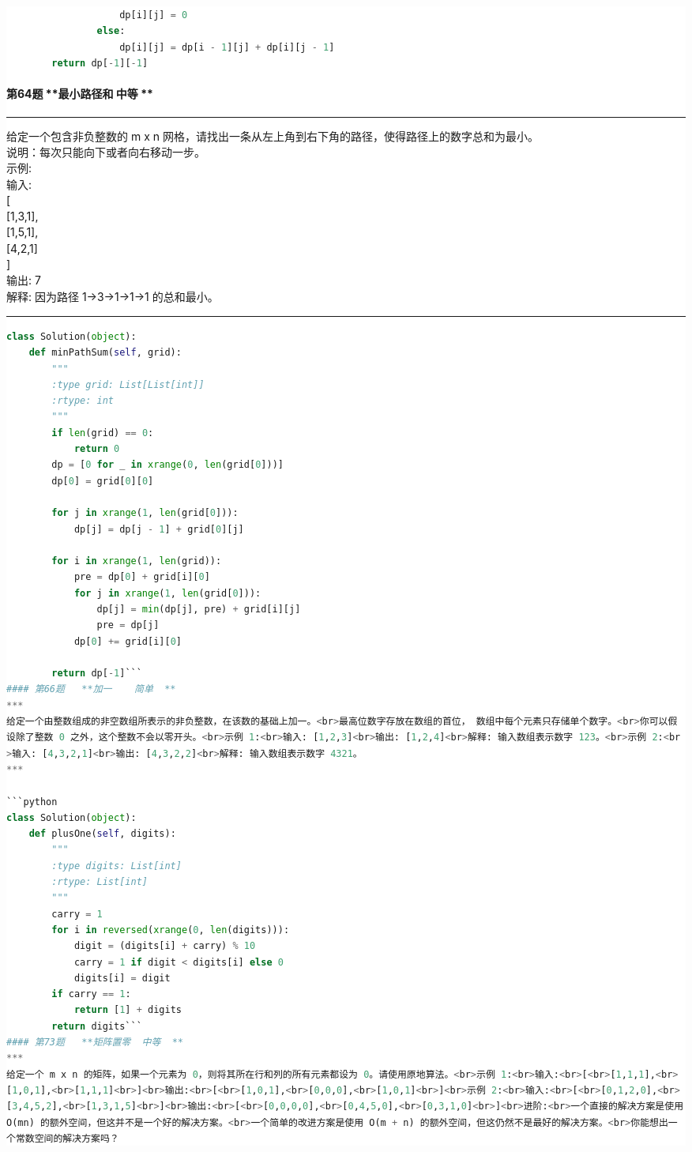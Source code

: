 ```python
                    dp[i][j] = 0
                else:
                    dp[i][j] = dp[i - 1][j] + dp[i][j - 1]
        return dp[-1][-1]
```
#### 第64题	**最小路径和	中等	**
***
给定一个包含非负整数的 m x n 网格，请找出一条从左上角到右下角的路径，使得路径上的数字总和为最小。<br>说明：每次只能向下或者向右移动一步。<br>示例:<br>输入:<br>[<br>[1,3,1],<br>[1,5,1],<br>[4,2,1]<br>]<br>输出: 7<br>解释: 因为路径 1→3→1→1→1 的总和最小。
***

```python
class Solution(object):
    def minPathSum(self, grid):
        """
        :type grid: List[List[int]]
        :rtype: int
        """
        if len(grid) == 0:
            return 0
        dp = [0 for _ in xrange(0, len(grid[0]))]
        dp[0] = grid[0][0]

        for j in xrange(1, len(grid[0])):
            dp[j] = dp[j - 1] + grid[0][j]

        for i in xrange(1, len(grid)):
            pre = dp[0] + grid[i][0]
            for j in xrange(1, len(grid[0])):
                dp[j] = min(dp[j], pre) + grid[i][j]
                pre = dp[j]
            dp[0] += grid[i][0]

        return dp[-1]```
#### 第66题	**加一	简单	**
***
给定一个由整数组成的非空数组所表示的非负整数，在该数的基础上加一。<br>最高位数字存放在数组的首位， 数组中每个元素只存储单个数字。<br>你可以假设除了整数 0 之外，这个整数不会以零开头。<br>示例 1:<br>输入: [1,2,3]<br>输出: [1,2,4]<br>解释: 输入数组表示数字 123。<br>示例 2:<br>输入: [4,3,2,1]<br>输出: [4,3,2,2]<br>解释: 输入数组表示数字 4321。
***

```python
class Solution(object):
    def plusOne(self, digits):
        """
        :type digits: List[int]
        :rtype: List[int]
        """
        carry = 1
        for i in reversed(xrange(0, len(digits))):
            digit = (digits[i] + carry) % 10
            carry = 1 if digit < digits[i] else 0
            digits[i] = digit
        if carry == 1:
            return [1] + digits
        return digits```
#### 第73题	**矩阵置零	中等	**
***
给定一个 m x n 的矩阵，如果一个元素为 0，则将其所在行和列的所有元素都设为 0。请使用原地算法。<br>示例 1:<br>输入:<br>[<br>[1,1,1],<br>[1,0,1],<br>[1,1,1]<br>]<br>输出:<br>[<br>[1,0,1],<br>[0,0,0],<br>[1,0,1]<br>]<br>示例 2:<br>输入:<br>[<br>[0,1,2,0],<br>[3,4,5,2],<br>[1,3,1,5]<br>]<br>输出:<br>[<br>[0,0,0,0],<br>[0,4,5,0],<br>[0,3,1,0]<br>]<br>进阶:<br>一个直接的解决方案是使用  O(mn) 的额外空间，但这并不是一个好的解决方案。<br>一个简单的改进方案是使用 O(m + n) 的额外空间，但这仍然不是最好的解决方案。<br>你能想出一个常数空间的解决方案吗？
```